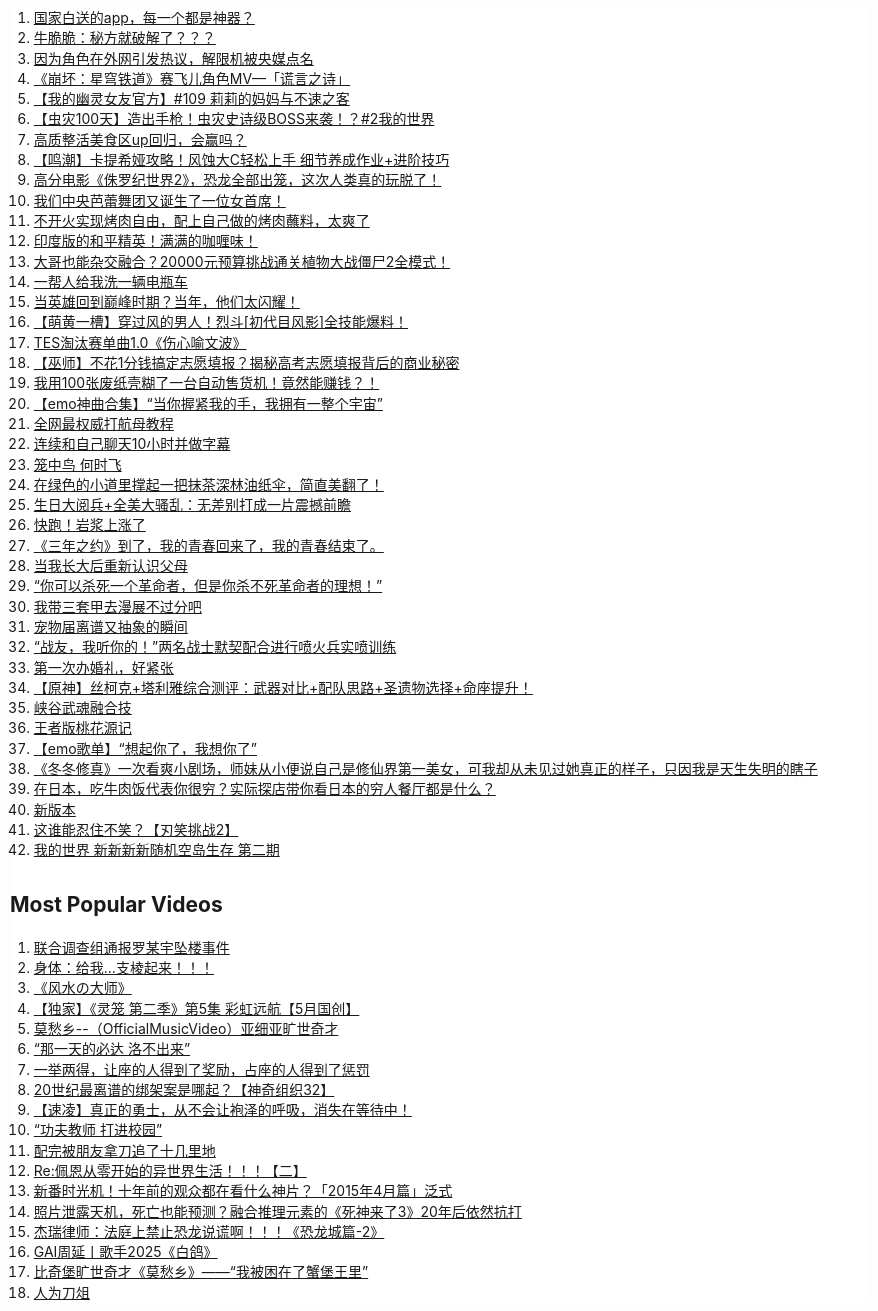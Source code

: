 1. [国家白送的app，每一个都是神器？](https://www.bilibili.com/video/BV1uCTkzzE6h)
1. [牛脆脆：秘方就破解了？？？](https://www.bilibili.com/video/BV1TqTfzmE8G)
1. [因为角色在外网引发热议，解限机被央媒点名](https://www.bilibili.com/video/BV1QgMnz1Ezq)
1. [《崩坏：星穹铁道》赛飞儿角色MV—「谎言之诗」](https://www.bilibili.com/video/BV1jDM7zDE2s)
1. [【我的幽灵女友官方】#109 莉莉的妈妈与不速之客](https://www.bilibili.com/video/BV16eTqzgEYY)
1. [【虫灾100天】造出手枪！虫灾史诗级BOSS来袭！？#2我的世界](https://www.bilibili.com/video/BV1wsMEztEUU)
1. [高质整活美食区up回归，会赢吗？](https://www.bilibili.com/video/BV1sBM7zfEeV)
1. [【鸣潮】卡提希娅攻略！风蚀大C轻松上手 细节养成作业+进阶技巧](https://www.bilibili.com/video/BV1ypTZzME7T)
1. [高分电影《侏罗纪世界2》，恐龙全部出笼，这次人类真的玩脱了！](https://www.bilibili.com/video/BV1H6M7ztEyZ)
1. [我们中央芭蕾舞团又诞生了一位女首席！](https://www.bilibili.com/video/BV16wM7zWEo3)
1. [不开火实现烤肉自由，配上自己做的烤肉蘸料，太爽了](https://www.bilibili.com/video/BV18VM3zQENH)
1. [印度版的和平精英！满满的咖喱味！](https://www.bilibili.com/video/BV1MNMjzYEmS)
1. [大哥也能杂交融合？20000元预算挑战通关植物大战僵尸2全模式！](https://www.bilibili.com/video/BV1oqMEzEEMi)
1. [一帮人给我洗一辆电瓶车](https://www.bilibili.com/video/BV1nEMAzjEBR)
1. [当英雄回到巅峰时期？当年，他们太闪耀！](https://www.bilibili.com/video/BV1z7MczuEWL)
1. [【萌黄一槽】穿过风的男人！烈斗[初代目风影]全技能爆料！](https://www.bilibili.com/video/BV1v4MWzhEmC)
1. [TES淘汰赛单曲1.0《伤心喻文波》](https://www.bilibili.com/video/BV1eTM3zdErt)
1. [【巫师】不花1分钱搞定志愿填报？揭秘高考志愿填报背后的商业秘密](https://www.bilibili.com/video/BV18rMAzhE2x)
1. [我用100张废纸壳糊了一台自动售货机！竟然能赚钱？！](https://www.bilibili.com/video/BV1aJTrzKEwE)
1. [【emo神曲合集】“当你握紧我的手，我拥有一整个宇宙”](https://www.bilibili.com/video/BV1fdMgzPE1s)
1. [全网最权威打航母教程](https://www.bilibili.com/video/BV1rDMgzqEZs)
1. [连续和自己聊天10小时并做字幕](https://www.bilibili.com/video/BV1CyMJzYE24)
1. [笼中鸟 何时飞](https://www.bilibili.com/video/BV1NeTXzxEWD)
1. [在绿色的小道里撑起一把抹茶深林油纸伞，简直美翻了！](https://www.bilibili.com/video/BV1TcMGzSEpX)
1. [生日大阅兵+全美大骚乱：无差别打成一片震撼前瞻](https://www.bilibili.com/video/BV1CMMczLE3h)
1. [快跑！岩浆上涨了](https://www.bilibili.com/video/BV1XTM3zdEJo)
1. [《三年之约》到了，我的青春回来了，我的青春结束了。](https://www.bilibili.com/video/BV162TezeETt)
1. [当我长大后重新认识父母](https://www.bilibili.com/video/BV1AxMnzvEyd)
1. [“你可以杀死一个革命者，但是你杀不死革命者的理想！”‌](https://www.bilibili.com/video/BV1t2TQztE7s)
1. [我带三套甲去漫展不过分吧](https://www.bilibili.com/video/BV1nzTrzpELG)
1. [宠物届离谱又抽象的瞬间](https://www.bilibili.com/video/BV1wbMnzYEj7)
1. [“战友，我听你的！”两名战士默契配合进行喷火兵实喷训练](https://www.bilibili.com/video/BV1ApMnzqESL)
1. [第一次办婚礼，好紧张](https://www.bilibili.com/video/BV1HBMVzVEat)
1. [【原神】丝柯克+塔利雅综合测评：武器对比+配队思路+圣遗物选择+命座提升！](https://www.bilibili.com/video/BV1N3MjzbE4g)
1. [峡谷武魂融合技](https://www.bilibili.com/video/BV1wuTizBEPa)
1. [王者版桃花源记](https://www.bilibili.com/video/BV1nmMJzhEpa)
1. [【emo歌单】“想起你了，我想你了”](https://www.bilibili.com/video/BV1o5M7zLE4C)
1. [《冬冬修真》一次看爽小剧场，师妹从小便说自己是修仙界第一美女，可我却从未见过她真正的样子，只因我是天生失明的瞎子](https://www.bilibili.com/video/BV1RxMGzaEVa)
1. [在日本，吃牛肉饭代表你很穷？实际探店带你看日本的穷人餐厅都是什么？](https://www.bilibili.com/video/BV1dHTizbE1V)
1. [新版本](https://www.bilibili.com/video/BV1ADMgzBEHm)
1. [这谁能忍住不笑？【刃笑挑战2】](https://www.bilibili.com/video/BV18NTkzvEMg)
1. [我的世界 新新新新随机空岛生存 第二期](https://www.bilibili.com/video/BV1ctMEzxEih)

## Most Popular Videos
1. [联合调查组通报罗某宇坠楼事件](https://www.bilibili.com/video/BV1BPMBzCEmg)
1. [身体：给我…支棱起来！！！](https://www.bilibili.com/video/BV18MMuz7EBL)
1. [《风水の大师》](https://www.bilibili.com/video/BV1G8MczcEaA)
1. [【独家】《灵笼 第二季》第5集 彩虹远航【5月国创】](https://www.bilibili.com/video/BV1vQMLzGEfF)
1. [莫愁乡--（OfficialMusicVideo）亚细亚旷世奇才](https://www.bilibili.com/video/BV176M3zPEZu)
1. [“那一天的必达  洛不出来”](https://www.bilibili.com/video/BV12dMEzKEmu)
1. [一举两得，让座的人得到了奖励，占座的人得到了惩罚](https://www.bilibili.com/video/BV18YMHzUEdr)
1. [20世纪最离谱的绑架案是哪起？【神奇组织32】](https://www.bilibili.com/video/BV1gqMczxEtc)
1. [【速凌】真正的勇士，从不会让袍泽的呼吸，消失在等待中！](https://www.bilibili.com/video/BV1QoMwzhEB3)
1. [“功夫教师  打进校园”](https://www.bilibili.com/video/BV13jMwzfEGL)
1. [配完被朋友拿刀追了十几里地](https://www.bilibili.com/video/BV18hMJzGESu)
1. [Re:佩恩从零开始的异世界生活！！！【二】](https://www.bilibili.com/video/BV156MuzxEDA)
1. [新番时光机！十年前的观众都在看什么神片？「2015年4月篇」泛式](https://www.bilibili.com/video/BV1kJMzzHEaL)
1. [照片泄露天机，死亡也能预测？融合推理元素的《死神来了3》20年后依然抗打](https://www.bilibili.com/video/BV1GmMuzDEyj)
1. [杰瑞律师：法庭上禁止恐龙说谎啊！！！《恐龙城篇-2》](https://www.bilibili.com/video/BV1G6MTzmEdT)
1. [GAI周延丨歌手2025《白鸽》](https://www.bilibili.com/video/BV1PYMBz9Ez9)
1. [比奇堡旷世奇才《莫愁乡》——“我被困在了蟹堡王里”](https://www.bilibili.com/video/BV1TQMTzgED2)
1. [人为刀俎](https://www.bilibili.com/video/BV13mMuzDEcu)